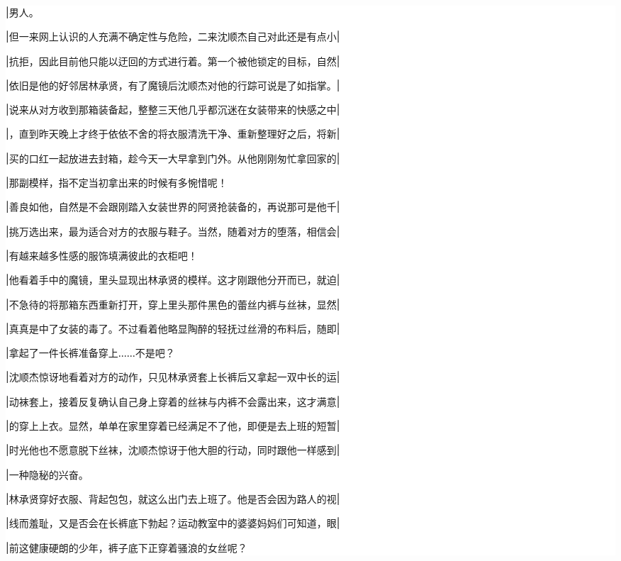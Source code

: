 |男人。

|但一来网上认识的人充满不确定性与危险，二来沈顺杰自己对此还是有点小|

|抗拒，因此目前他只能以迂回的方式进行着。第一个被他锁定的目标，自然|

|依旧是他的好邻居林承贤，有了魔镜后沈顺杰对他的行踪可说是了如指掌。|

|说来从对方收到那箱装备起，整整三天他几乎都沉迷在女装带来的快感之中|

|，直到昨天晚上才终于依依不舍的将衣服清洗干净、重新整理好之后，将新|

|买的口红一起放进去封箱，趁今天一大早拿到门外。从他刚刚匆忙拿回家的|

|那副模样，指不定当初拿出来的时候有多惋惜呢！

|善良如他，自然是不会跟刚踏入女装世界的阿贤抢装备的，再说那可是他千|

|挑万选出来，最为适合对方的衣服与鞋子。当然，随着对方的堕落，相信会|

|有越来越多性感的服饰填满彼此的衣柜吧！

|他看着手中的魔镜，里头显现出林承贤的模样。这才刚跟他分开而已，就迫|

|不急待的将那箱东西重新打开，穿上里头那件黑色的蕾丝内裤与丝袜，显然|

|真真是中了女装的毒了。不过看着他略显陶醉的轻抚过丝滑的布料后，随即|

|拿起了一件长裤准备穿上......不是吧？

|沈顺杰惊讶地看着对方的动作，只见林承贤套上长裤后又拿起一双中长的运|

|动袜套上，接着反复确认自己身上穿着的丝袜与内裤不会露出来，这才满意|

|的穿上上衣。显然，单单在家里穿着已经满足不了他，即便是去上班的短暂|

|时光他也不愿意脱下丝袜，沈顺杰惊讶于他大胆的行动，同时跟他一样感到|

|一种隐秘的兴奋。

|林承贤穿好衣服、背起包包，就这么出门去上班了。他是否会因为路人的视|

|线而羞耻，又是否会在长裤底下勃起？运动教室中的婆婆妈妈们可知道，眼|

|前这健康硬朗的少年，裤子底下正穿着骚浪的女丝呢？
